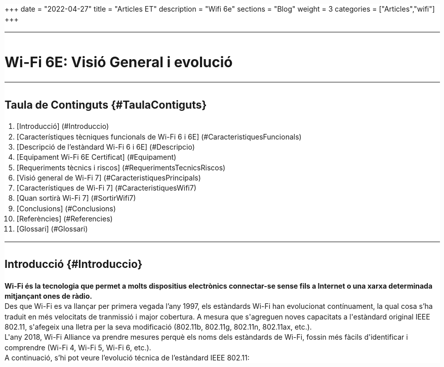 +++
date        = "2022-04-27"
title       = "Articles ET"
description = "Wifi 6e"
sections    = "Blog"
weight      = 3
categories  = ["Articles","wifi"]
+++

---

# **Wi-Fi 6E: Visió General i evolució**

---

## **Taula de Continguts** {#TaulaContiguts}
1. [Introducció] (#Introduccio)
2. [Característiques tècniques funcionals de Wi-Fi 6 i 6E] (#CaracteristiquesFuncionals)
  1. [Descripció de l’estàndard Wi-Fi 6 i 6E] (#Descripcio)
  2. [Equipament Wi-Fi 6E Certificat] (#Equipament)
3. [Requeriments tècnics i riscos] (#RequerimentsTecnicsRiscos)
4. [Visió general de Wi-Fi 7] (#CaracteristiquesPrincipals)
  1. [Característiques de Wi-Fi 7] (#CaracteristiquesWifi7)
  2. [Quan sortirà Wi-Fi 7] (#SortirWifi7)
5. [Conclusions] (#Conclusions)
6. [Referències] (#Referencies)
7. [Glossari] (#Glossari)

---

## **Introducció** {#Introduccio}

**Wi-Fi és la tecnologia que permet a molts dispositius electrònics connectar-se sense fils a Internet o una xarxa determinada mitjançant ones de ràdio.**
<br>
Des que Wi-Fi es va llançar per primera vegada l’any 1997, els estàndards Wi-Fi han evolucionat contínuament, la qual cosa s’ha traduit en més velocitats de tranmissió i major cobertura. A mesura que s'agreguen noves capacitats a l'estàndard original IEEE 802.11, s'afegeix una lletra per la seva modificació (802.11b, 802.11g, 802.11n, 802.11ax, etc.).
<br>
L'any 2018, Wi-Fi Alliance va prendre mesures perquè els noms dels estàndards de Wi-Fi, fossin més fàcils d'identificar i comprendre (Wi-Fi 4, Wi-Fi 5, Wi-Fi 6, etc.).
<br>
A continuació, s’hi pot veure l’evolució técnica de l’estàndard IEEE 802.11:
<br>
<div align="center">